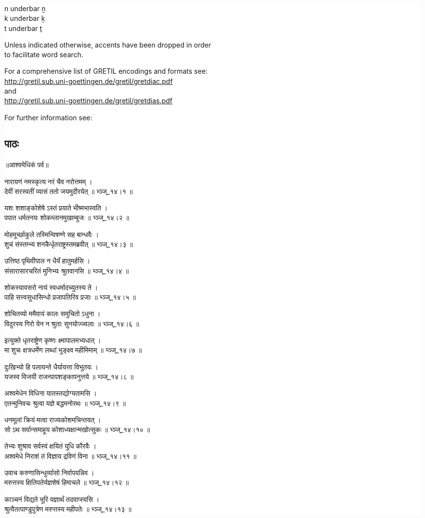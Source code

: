 n underbar  ṉ    
k underbar  ḵ    
t underbar  ṯ    
  
  
  
Unless indicated otherwise, accents have been dropped in order   
to facilitate word search.  
  
For a comprehensive list of GRETIL encodings and formats see:  
http://gretil.sub.uni-goettingen.de/gretil/gretdiac.pdf  
and  
http://gretil.sub.uni-goettingen.de/gretil/gretdias.pdf  
  
For further information see:

## पाठः


॥आश्वमेधिकं पर्व॥

नारायणं नमस्कृत्य नरं चैव नरोत्तमम् ।  
देवीं सरस्वतीं व्यासं ततो जयमुदीरयेत् ॥ भ्ञ्ज्_१४।१ ॥  
    
यशः शशाङ्कोशेषे ऽस्तं प्रयाते भीष्मभास्वति ।  
पपात धर्मतनयः शोकम्लानमुखाम्बुजः ॥ भ्ञ्ज्_१४।२ ॥  
    
मोहमूर्च्छाकुले तस्मिन्विषण्णे सह बान्धवैः ।  
शुचं संस्तम्भ्य शनकैर्धृतराष्ट्रस्तमब्रवीत् ॥ भ्ञ्ज्_१४।३ ॥  
    
उत्तिष्ठ पृथिवीपाल न धैर्यं हातुमर्हसि ।  
संसारासारचरितं मुनिभ्यः श्रुतवानसि ॥ भ्ञ्ज्_१४।४ ॥  
    
शोकस्यावसरो नायं स्वधर्मादच्युतस्य ते ।  
पाहि सत्त्वसुधासिन्धो प्रजापतिरिव प्रजाः ॥ भ्ञ्ज्_१४।५ ॥  
    
शोचितव्यो ममैवायं कालः समुचितो ऽधुना ।  
विदुरस्य गिरो येन न श्रुताः सुनयोज्ज्वलाः ॥ भ्ञ्ज्_१४।६ ॥  
    
इत्युक्ते धृतराष्ट्रेण कृष्णः क्ष्मापालमभ्यधात् ।  
मा शुचः क्षत्रधर्मेण लब्धां भुङ्क्ष्व महीमिमाम् ॥ भ्ञ्ज्_१४।७ ॥  
    
दुःखिभ्यो हि पलायन्ते धैर्यायत्ता विभूतयः ।  
यजस्व विजयी राजन्पापशङ्कापनुत्तये ॥ भ्ञ्ज्_१४।८ ॥  
    
अश्वमेधेन विधिना यातस्तद्योग्यतामसि ।  
एतन्मुनिवचः श्रुत्वा यज्ञे बद्धमनोरथः ॥ भ्ञ्ज्_१४।९ ॥  
    
धनमूलां क्रियं मत्वा राज्यकोशमचिन्तयत् ।  
सो ऽथ सर्वान्समाहूय कोशाध्यक्षान्मखोत्सुकः ॥ भ्ञ्ज्_१४।१० ॥  
    
तेभ्यः शुश्राव सर्वस्वं क्षयितं युधि कौरवैः ।  
अश्वमेधे निराशं तं विज्ञाय द्रविणं विना ॥ भ्ञ्ज्_१४।११ ॥  
    
उवाच करुणासिन्धुर्व्यासो निर्वापयन्निव ।  
मरुत्तस्य क्षितिपतेर्यज्ञशेषं हिमाचले ॥ भ्ञ्ज्_१४।१२ ॥  
    
काञ्चनं विद्यते भूरि यज्ञार्थं तदवाप्स्यसि ।  
श्रुत्वैतत्पाण्डुपुत्रेण मरुत्तस्य महीपतेः ॥ भ्ञ्ज्_१४।१३ ॥  
    